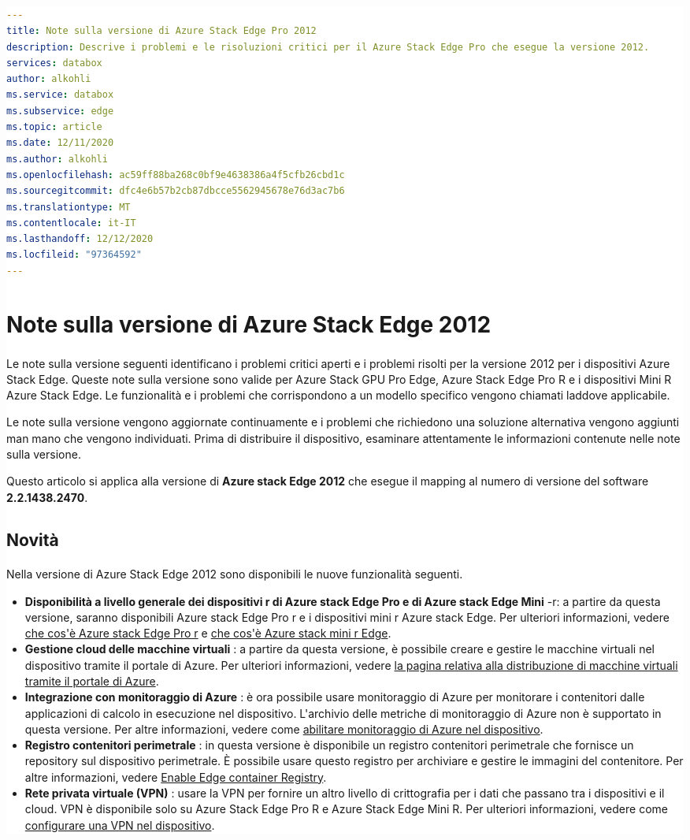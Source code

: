 ```yaml
---
title: Note sulla versione di Azure Stack Edge Pro 2012
description: Descrive i problemi e le risoluzioni critici per il Azure Stack Edge Pro che esegue la versione 2012.
services: databox
author: alkohli
ms.service: databox
ms.subservice: edge
ms.topic: article
ms.date: 12/11/2020
ms.author: alkohli
ms.openlocfilehash: ac59ff88ba268c0bf9e4638386a4f5cfb26cbd1c
ms.sourcegitcommit: dfc4e6b57b2cb87dbcce5562945678e76d3ac7b6
ms.translationtype: MT
ms.contentlocale: it-IT
ms.lasthandoff: 12/12/2020
ms.locfileid: "97364592"
---
```

# <a name="azure-stack-edge-2012-release-notes"></a>Note sulla versione di Azure Stack Edge 2012

Le note sulla versione seguenti identificano i problemi critici aperti e i problemi risolti per la versione 2012 per i dispositivi Azure Stack Edge. Queste note sulla versione sono valide per Azure Stack GPU Pro Edge, Azure Stack Edge Pro R e i dispositivi Mini R Azure Stack Edge. Le funzionalità e i problemi che corrispondono a un modello specifico vengono chiamati laddove applicabile.

Le note sulla versione vengono aggiornate continuamente e i problemi che richiedono una soluzione alternativa vengono aggiunti man mano che vengono individuati. Prima di distribuire il dispositivo, esaminare attentamente le informazioni contenute nelle note sulla versione.

Questo articolo si applica alla versione di **Azure stack Edge 2012** che esegue il mapping al numero di versione del software **2.2.1438.2470**.

## <a name="whats-new"></a>Novità

Nella versione di Azure Stack Edge 2012 sono disponibili le nuove funzionalità seguenti. 

- **Disponibilità a livello generale dei dispositivi r di Azure stack Edge Pro e di Azure stack Edge Mini** -r: a partire da questa versione, saranno disponibili Azure stack Edge Pro r e i dispositivi mini r Azure stack Edge. Per ulteriori informazioni, vedere [che cos'è Azure stack Edge Pro r](azure-stack-edge-j-series-overview.md) e [che cos'è Azure stack mini r Edge](azure-stack-edge-k-series-overview.md).  
- **Gestione cloud delle macchine virtuali** : a partire da questa versione, è possibile creare e gestire le macchine virtuali nel dispositivo tramite il portale di Azure. Per ulteriori informazioni, vedere [la pagina relativa alla distribuzione di macchine virtuali tramite il portale di Azure](azure-stack-edge-gpu-deploy-virtual-machine-portal.md).
- **Integrazione con monitoraggio di Azure** : è ora possibile usare monitoraggio di Azure per monitorare i contenitori dalle applicazioni di calcolo in esecuzione nel dispositivo. L'archivio delle metriche di monitoraggio di Azure non è supportato in questa versione. Per altre informazioni, vedere come [abilitare monitoraggio di Azure nel dispositivo](azure-stack-edge-gpu-enable-azure-monitor.md).
- **Registro contenitori perimetrale** : in questa versione è disponibile un registro contenitori perimetrale che fornisce un repository sul dispositivo perimetrale. È possibile usare questo registro per archiviare e gestire le immagini del contenitore. Per altre informazioni, vedere [Enable Edge container Registry](azure-stack-edge-gpu-deploy-arc-kubernetes-cluster.md). 
- **Rete privata virtuale (VPN)** : usare la VPN per fornire un altro livello di crittografia per i dati che passano tra i dispositivi e il cloud. VPN è disponibile solo su Azure Stack Edge Pro R e Azure Stack Edge Mini R. Per ulteriori informazioni, vedere come [configurare una VPN nel dispositivo](azure-stack-edge-mini-r-configure-vpn-powershell.md). 